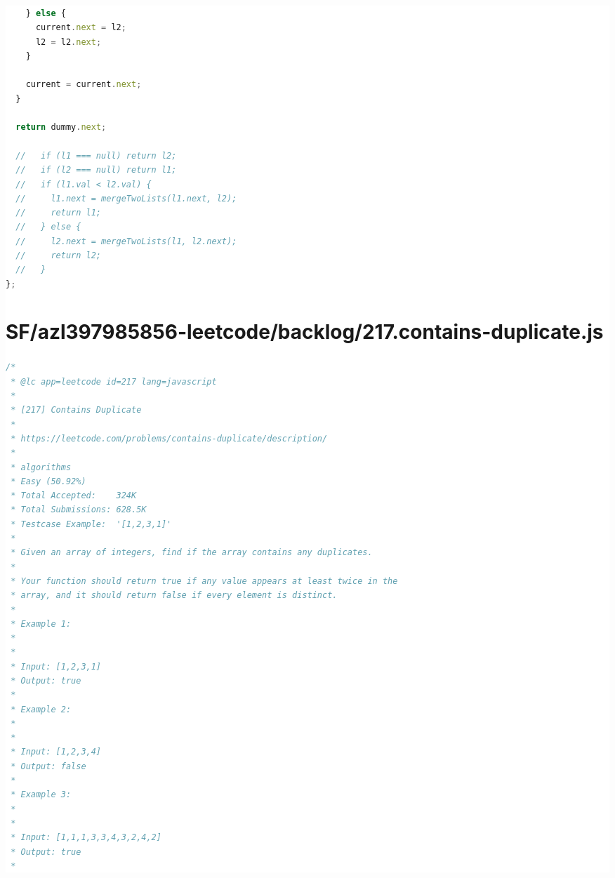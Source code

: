 ```js
    } else {
      current.next = l2;
      l2 = l2.next;
    }

    current = current.next;
  }

  return dummy.next;

  //   if (l1 === null) return l2;
  //   if (l2 === null) return l1;
  //   if (l1.val < l2.val) {
  //     l1.next = mergeTwoLists(l1.next, l2);
  //     return l1;
  //   } else {
  //     l2.next = mergeTwoLists(l1, l2.next);
  //     return l2;
  //   }
};
```

# SF/azl397985856-leetcode/backlog/217.contains-duplicate.js

```js
/*
 * @lc app=leetcode id=217 lang=javascript
 *
 * [217] Contains Duplicate
 *
 * https://leetcode.com/problems/contains-duplicate/description/
 *
 * algorithms
 * Easy (50.92%)
 * Total Accepted:    324K
 * Total Submissions: 628.5K
 * Testcase Example:  '[1,2,3,1]'
 *
 * Given an array of integers, find if the array contains any duplicates.
 *
 * Your function should return true if any value appears at least twice in the
 * array, and it should return false if every element is distinct.
 *
 * Example 1:
 *
 *
 * Input: [1,2,3,1]
 * Output: true
 *
 * Example 2:
 *
 *
 * Input: [1,2,3,4]
 * Output: false
 *
 * Example 3:
 *
 *
 * Input: [1,1,1,3,3,4,3,2,4,2]
 * Output: true
 *
```